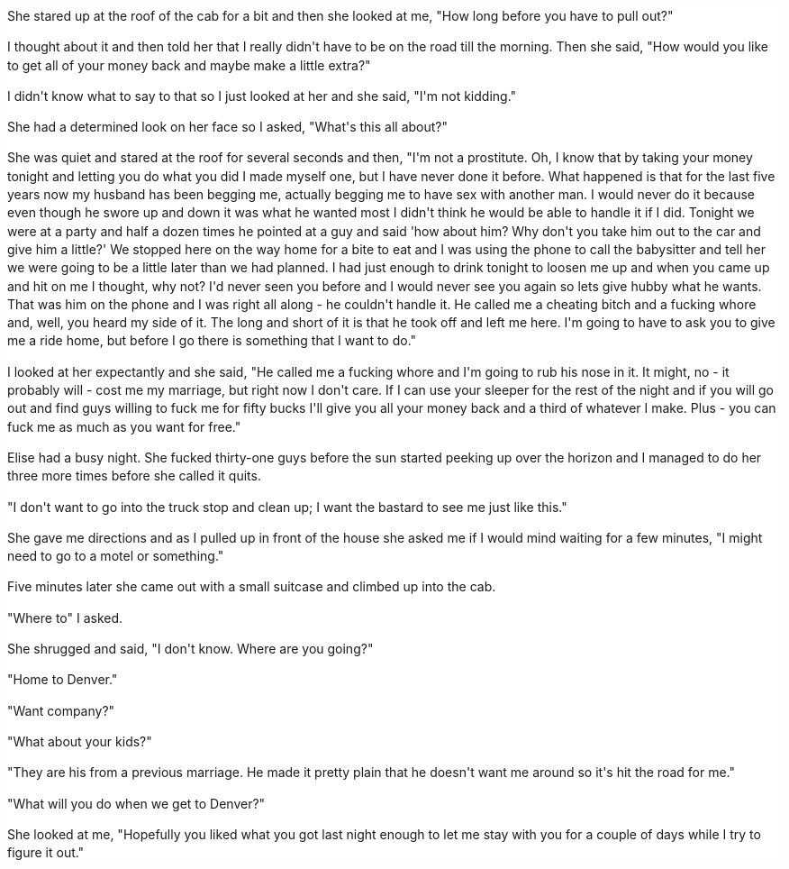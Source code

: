  She stared up at the roof of the cab for a bit and then she looked at me, "How long before you have to pull out?" 

 I thought about it and then told her that I really didn't have to be on the road till the morning. Then she said, "How would you like to get all of your money back and maybe make a little extra?" 

 I didn't know what to say to that so I just looked at her and she said, "I'm not kidding." 

 She had a determined look on her face so I asked, "What's this all about?" 

 She was quiet and stared at the roof for several seconds and then, "I'm not a prostitute. Oh, I know that by taking your money tonight and letting you do what you did I made myself one, but I have never done it before. What happened is that for the last five years now my husband has been begging me, actually begging me to have sex with another man. I would never do it because even though he swore up and down it was what he wanted most I didn't think he would be able to handle it if I did. Tonight we were at a party and half a dozen times he pointed at a guy and said 'how about him? Why don't you take him out to the car and give him a little?' We stopped here on the way home for a bite to eat and I was using the phone to call the babysitter and tell her we were going to be a little later than we had planned. I had just enough to drink tonight to loosen me up and when you came up and hit on me I thought, why not? I'd never seen you before and I would never see you again so lets give hubby what he wants. That was him on the phone and I was right all along - he couldn't handle it. He called me a cheating bitch and a fucking whore and, well, you heard my side of it. The long and short of it is that he took off and left me here. I'm going to have to ask you to give me a ride home, but before I go there is something that I want to do." 

 I looked at her expectantly and she said, "He called me a fucking whore and I'm going to rub his nose in it. It might, no - it probably will - cost me my marriage, but right now I don't care. If I can use your sleeper for the rest of the night and if you will go out and find guys willing to fuck me for fifty bucks I'll give you all your money back and a third of whatever I make. Plus - you can fuck me as much as you want for free." 

 Elise had a busy night. She fucked thirty-one guys before the sun started peeking up over the horizon and I managed to do her three more times before she called it quits. 

 "I don't want to go into the truck stop and clean up; I want the bastard to see me just like this." 

 She gave me directions and as I pulled up in front of the house she asked me if I would mind waiting for a few minutes, "I might need to go to a motel or something." 

 Five minutes later she came out with a small suitcase and climbed up into the cab. 

 "Where to" I asked. 

 She shrugged and said, "I don't know. Where are you going?" 

 "Home to Denver." 

 "Want company?" 

 "What about your kids?" 

 "They are his from a previous marriage. He made it pretty plain that he doesn't want me around so it's hit the road for me." 

 "What will you do when we get to Denver?" 

 She looked at me, "Hopefully you liked what you got last night enough to let me stay with you for a couple of days while I try to figure it out." 
